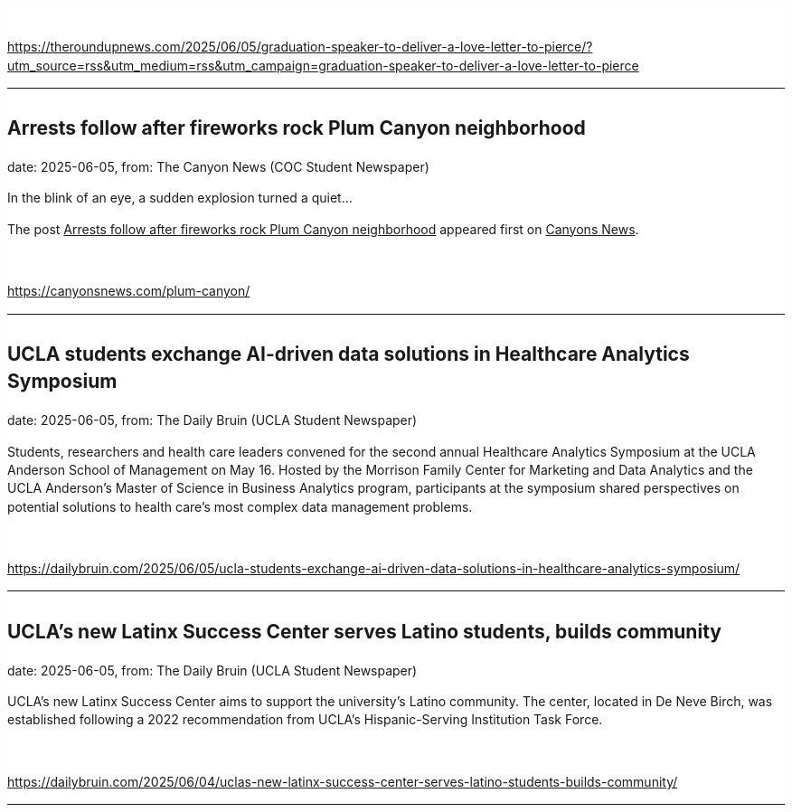 
<br> 

<https://theroundupnews.com/2025/06/05/graduation-speaker-to-deliver-a-love-letter-to-pierce/?utm_source=rss&utm_medium=rss&utm_campaign=graduation-speaker-to-deliver-a-love-letter-to-pierce>

---

## Arrests follow after fireworks rock Plum Canyon neighborhood

date: 2025-06-05, from: The Canyon News (COC Student Newspaper)

<p>In the blink of an eye, a sudden explosion turned a quiet&#8230;</p>
<p>The post <a href="https://canyonsnews.com/plum-canyon/">Arrests follow after fireworks rock Plum Canyon neighborhood</a> appeared first on <a href="https://canyonsnews.com">Canyons News</a>.</p>
 

<br> 

<https://canyonsnews.com/plum-canyon/>

---

## UCLA students exchange AI-driven data solutions in Healthcare Analytics Symposium

date: 2025-06-05, from: The Daily Bruin (UCLA Student Newspaper)

Students, researchers and health care leaders convened for the second annual Healthcare Analytics Symposium at the UCLA Anderson School of Management on May 16.
Hosted by the Morrison Family Center for Marketing and Data Analytics and the UCLA Anderson&#8217;s Master of Science in Business Analytics program, participants at the symposium shared perspectives on potential solutions to health care&#8217;s most complex data management problems. 

<br> 

<https://dailybruin.com/2025/06/05/ucla-students-exchange-ai-driven-data-solutions-in-healthcare-analytics-symposium/>

---

## UCLA’s new Latinx Success Center serves Latino students, builds community

date: 2025-06-05, from: The Daily Bruin (UCLA Student Newspaper)

UCLA&#8217;s new Latinx Success Center aims to support the university&#8217;s Latino community.
The center, located in De Neve Birch, was established following a 2022 recommendation from UCLA&#8217;s Hispanic-Serving Institution Task Force. 

<br> 

<https://dailybruin.com/2025/06/04/uclas-new-latinx-success-center-serves-latino-students-builds-community/>

---
